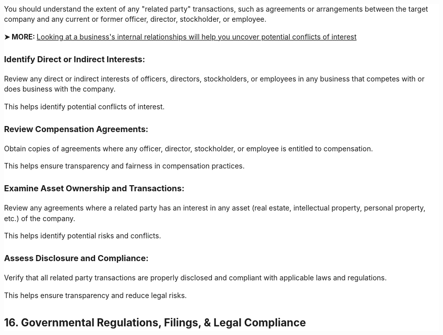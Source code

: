 
You should understand the extent of any "related party" transactions, such as agreements or arrangements between the target company and any current or former officer, director, stockholder, or employee.

<p>
<b>➤ MORE: </b> <a href="/mergers-and-acquisitions/due-diligence/related-party-transactions/" target="_blank">Looking at a business's internal relationships will help you uncover potential conflicts of interest</a>
</p>

### Identify Direct or Indirect Interests:

Review any direct or indirect interests of officers, directors, stockholders, or employees in any business that competes with or does business with the company. 

This helps identify potential conflicts of interest.

### Review Compensation Agreements:

Obtain copies of agreements where any officer, director, stockholder, or employee is entitled to compensation. 

This helps ensure transparency and fairness in compensation practices.

### Examine Asset Ownership and Transactions:

Review any agreements where a related party has an interest in any asset (real estate, intellectual property, personal property, etc.) of the company. 

This helps identify potential risks and conflicts.

### Assess Disclosure and Compliance:
<a id="government-regulations-filings-compliance"> 

Verify that all related party transactions are properly disclosed and compliant with applicable laws and regulations. 

This helps ensure transparency and reduce legal risks.

## 16. Governmental Regulations, Filings, & Legal Compliance

<center>